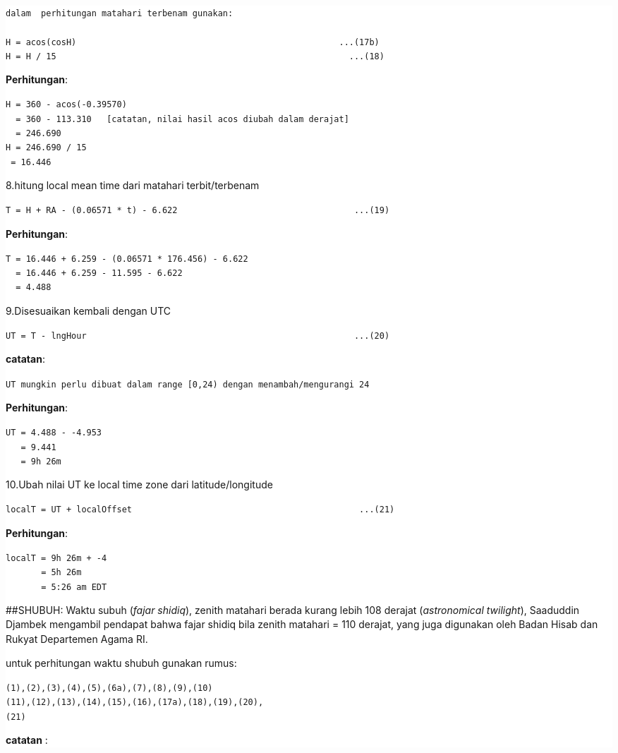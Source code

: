     dalam  perhitungan matahari terbenam gunakan:

    H = acos(cosH)                                                    ...(17b)
    H = H / 15                                                          ...(18)

**Perhitungan**:

    H = 360 - acos(-0.39570)
      = 360 - 113.310   [catatan, nilai hasil acos diubah dalam derajat]
      = 246.690
    H = 246.690 / 15
     = 16.446

8.hitung local mean time dari matahari terbit/terbenam

    T = H + RA - (0.06571 * t) - 6.622                                   ...(19)

**Perhitungan**:

    T = 16.446 + 6.259 - (0.06571 * 176.456) - 6.622
      = 16.446 + 6.259 - 11.595 - 6.622
      = 4.488

9.Disesuaikan kembali dengan UTC

    UT = T - lngHour                                                     ...(20)

**catatan**: 

    UT mungkin perlu dibuat dalam range [0,24) dengan menambah/mengurangi 24
  
**Perhitungan**:

    UT = 4.488 - -4.953
       = 9.441
       = 9h 26m

10.Ubah nilai UT ke local time zone dari latitude/longitude

    localT = UT + localOffset                                             ...(21)
  
**Perhitungan**:

    localT = 9h 26m + -4
           = 5h 26m
           = 5:26 am EDT

##SHUBUH:
Waktu subuh (_fajar shidiq_), zenith matahari berada kurang lebih 108 derajat 
(_astronomical twilight_), Saaduddin Djambek mengambil pendapat bahwa fajar shidiq 
bila zenith matahari = 110 derajat, yang juga digunakan oleh Badan Hisab dan 
Rukyat Departemen Agama RI.

untuk perhitungan waktu shubuh gunakan rumus:

    (1),(2),(3),(4),(5),(6a),(7),(8),(9),(10)
    (11),(12),(13),(14),(15),(16),(17a),(18),(19),(20),
    (21)
 
**catatan**  :
